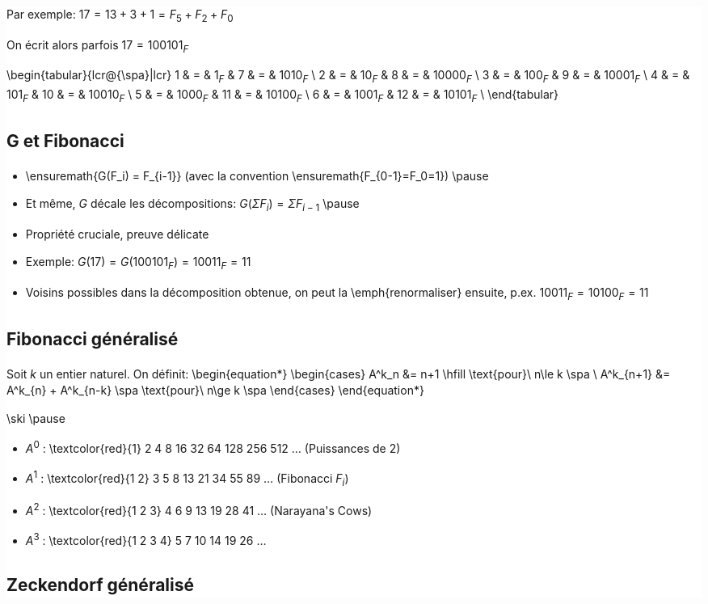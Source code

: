 Par exemple: $17 = 13 + 3 + 1 = F_5 + F_2 + F_0$

On écrit alors parfois $17 = {100101}_{F}$

\begin{tabular}{lcr@{\spa}|lcr}
1 & = & ${1}_F$      & 7 & = & ${1010}_F$ \\
2 & = & ${10}_F$     & 8 & = & ${10000}_F$ \\
3 & = & ${100}_F$    & 9 & = & ${10001}_F$ \\
4 & = & ${101}_F$    & 10 & = & ${10010}_F$ \\
5 & = & ${1000}_F$   & 11 & = & ${10100}_F$ \\
6 & = & ${1001}_F$   & 12 & = & ${10101}_F$ \\
\end{tabular}

## G et Fibonacci

 - \ensuremath{G(F_i) = F_{i-1}} (avec la convention \ensuremath{F_{0-1}=F_0=1})
\pause

 - Et même, $G$ décale les décompositions:
 $G(\Sigma F_i) = \Sigma F_{i-1}$
\pause

 - Propriété cruciale, preuve délicate

 - Exemple: $G(17) = G(100101_F) = 10011_F = 11$

 - Voisins possibles dans la décomposition obtenue, on
   peut la \emph{renormaliser} ensuite, p.ex. $10011_F = 10100_F = 11$

 
## Fibonacci généralisé

Soit $k$ un entier naturel. On définit:
\begin{equation*}
\begin{cases}
A^k_n &= n+1 \hfill \text{pour}\ n\le k \spa \\
A^k_{n+1} &= A^k_{n} + A^k_{n-k} \spa \text{pour}\ n\ge k \spa
\end{cases}
\end{equation*}

\ski
\pause

- $A^0$ : \textcolor{red}{1}  2  4  8  16  32  64  128  256  512
  $\ldots$ (Puissances de 2)
  
- $A^1$ : \textcolor{red}{1  2}  3  5  8  13  21  34  55  89 $\ldots$
  (Fibonacci $F_i$)
  
- $A^2$ : \textcolor{red}{1  2  3}  4  6  9  13  19  28  41 $\ldots$
  (Narayana's Cows)
  
- $A^3$ : \textcolor{red}{1  2  3  4}  5  7  10  14  19  26 $\ldots$

## Zeckendorf généralisé
